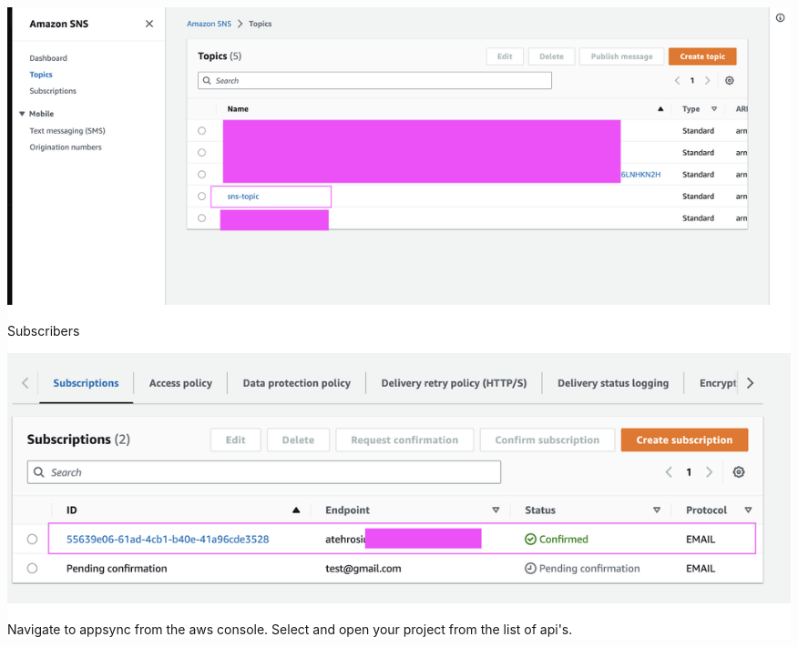 ![alt text](https://raw.githubusercontent.com/trey-rosius/event_driven_cdk/master/images/sns_topic.png)


Subscribers

![alt text](https://raw.githubusercontent.com/trey-rosius/event_driven_cdk/master/images/sns-sub.png)


Navigate to appsync from the aws console. Select and open your project from the list of api's.
